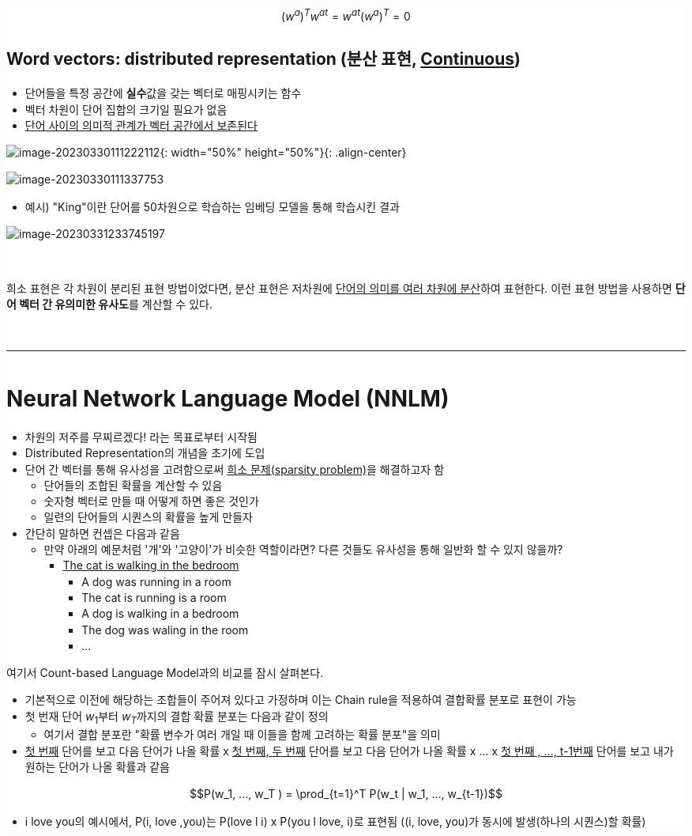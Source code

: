 $$(w^a)^Tw^{at} = w^{at}(w^a)^T = 0$$

## Word vectors: distributed representation (분산 표현, <u>Continuous</u>)

- 단어들을 특정 공간에 **실수**값을 갖는 벡터로 매핑시키는 함수
- 벡터 차원이 단어 집합의 크기일 필요가 없음
- <u>단어 사이의 의미적 관계가 벡터 공간에서 보존된다</u>

![image-20230330111222112]({{site.url}}/images/2023-03-29-nlp3/image-20230330111222112.png){: width="50%" height="50%"}{: .align-center}

![image-20230330111337753]({{site.url}}/images/2023-03-29-nlp3/image-20230330111337753.png)

- 예시) "King"이란 단어를 50차원으로 학습하는 임베딩 모델을 통해 학습시킨 결과

![image-20230331233745197]({{site.url}}/images/2023-03-29-nlp3/image-20230331233745197.png)

<br/>

희소 표현은 각 차원이 분리된 표현 방법이었다면, 분산 표현은 저차원에 <u>단어의 의미를 여러 차원에 분산</u>하여 표현한다. 이런 표현 방법을 사용하면 **단어 벡터 간 유의미한 유사도**를 계산할 수 있다.

<br/>

---

# Neural Network Language Model (NNLM)

- 차원의 저주를 무찌르겠다! 라는 목표로부터 시작됨
- Distributed Representation의 개념을 초기에 도입
- 단어 간 벡터를 통해 유사성을 고려함으로써 <u>희소 문제(sparsity problem)</u>을 해결하고자 함
  - 단어들의 조합된 확률을 계산할 수 있음
  - 숫자형 벡터로 만들 때 어떻게 하면 좋은 것인가
  - 일련의 단어들의 시퀀스의 확률을 높게 만들자
- 간단히 말하면 컨셉은 다음과 같음
  - 만약 아래의 예문처럼 '개'와 '고양이'가 비슷한 역할이라면? 다른 것들도 유사성을 통해 일반화 할 수 있지 않을까?
    - <u>The cat is walking in the bedroom</u>
      - A dog was running in a room
      - The cat is running is a room
      - A dog is walking in a bedroom
      - The dog was waling in the room
      - ...

여기서 Count-based Language Model과의 비교를 잠시 살펴본다. 

- 기본적으로 이전에 해당하는 조합들이 주어져 있다고 가정하며 이는 Chain rule을 적용하여 결합확률 분포로 표현이 가능
- 첫 번재 단어 $w_1$부터 $w_T$까지의 결합 확률 분포는 다음과 같이 정의
  - 여기서 결합 분포란 "확률 변수가 여러 개일 때 이들을 함께 고려하는 확률 분포"을 의미
- <u>첫 번째</u> 단어를 보고 다음 단어가 나올 확률 x <u>첫 번째, 두 번째</u> 단어를 보고 다음 단어가 나올 확률  x ... x  <u>첫 번째 , ..., t-1번째</u> 단어를 보고 내가 원하는 단어가 나올 확률과 같음

$$P(w_1, ..., w_T ) = \prod_{t=1}^T P(w_t | w_1, ..., w_{t-1})$$

- i love you의 예시에서,  P(i, love ,you)는 P(love l i) x P(you l love, i)로 표현됨 ((i, love, you)가 동시에 발생(하나의 시퀀스)할 확률)

